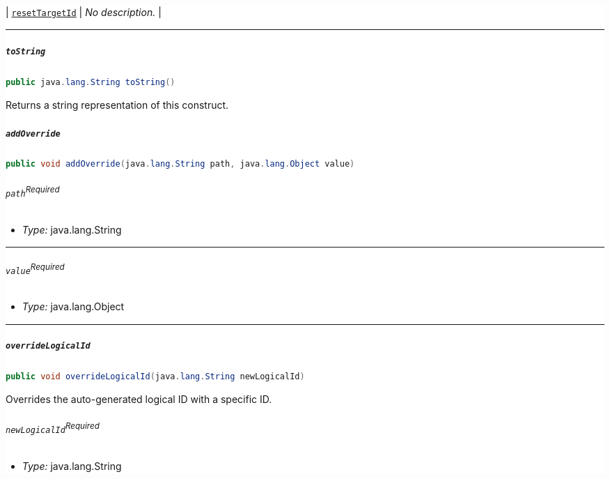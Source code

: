 | <code><a href="#rhizo-co-terraform-provider-oci.dataOciDataSafeMaskingPolicyHealthReports.DataOciDataSafeMaskingPolicyHealthReports.resetTargetId">resetTargetId</a></code> | *No description.* |

---

##### `toString` <a name="toString" id="rhizo-co-terraform-provider-oci.dataOciDataSafeMaskingPolicyHealthReports.DataOciDataSafeMaskingPolicyHealthReports.toString"></a>

```java
public java.lang.String toString()
```

Returns a string representation of this construct.

##### `addOverride` <a name="addOverride" id="rhizo-co-terraform-provider-oci.dataOciDataSafeMaskingPolicyHealthReports.DataOciDataSafeMaskingPolicyHealthReports.addOverride"></a>

```java
public void addOverride(java.lang.String path, java.lang.Object value)
```

###### `path`<sup>Required</sup> <a name="path" id="rhizo-co-terraform-provider-oci.dataOciDataSafeMaskingPolicyHealthReports.DataOciDataSafeMaskingPolicyHealthReports.addOverride.parameter.path"></a>

- *Type:* java.lang.String

---

###### `value`<sup>Required</sup> <a name="value" id="rhizo-co-terraform-provider-oci.dataOciDataSafeMaskingPolicyHealthReports.DataOciDataSafeMaskingPolicyHealthReports.addOverride.parameter.value"></a>

- *Type:* java.lang.Object

---

##### `overrideLogicalId` <a name="overrideLogicalId" id="rhizo-co-terraform-provider-oci.dataOciDataSafeMaskingPolicyHealthReports.DataOciDataSafeMaskingPolicyHealthReports.overrideLogicalId"></a>

```java
public void overrideLogicalId(java.lang.String newLogicalId)
```

Overrides the auto-generated logical ID with a specific ID.

###### `newLogicalId`<sup>Required</sup> <a name="newLogicalId" id="rhizo-co-terraform-provider-oci.dataOciDataSafeMaskingPolicyHealthReports.DataOciDataSafeMaskingPolicyHealthReports.overrideLogicalId.parameter.newLogicalId"></a>

- *Type:* java.lang.String
